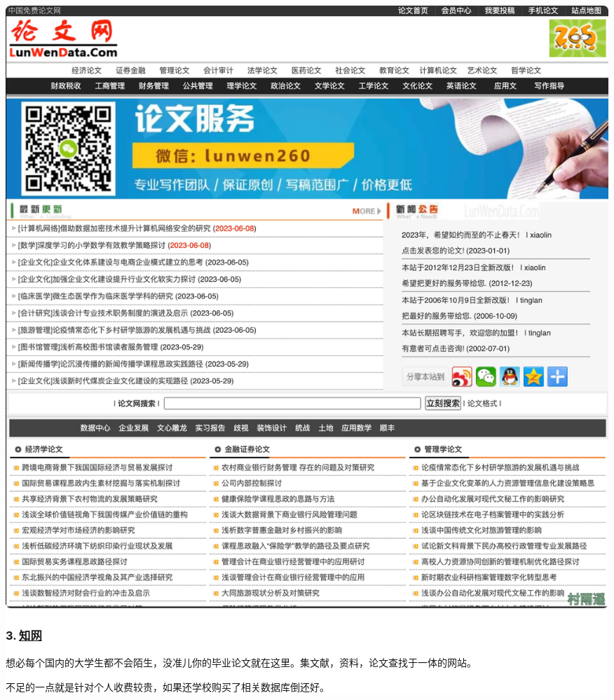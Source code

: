 ![](assets/image.a0vxsoqjymo.webp)

### 3. [知网](https://www.cnki.net/)

想必每个国内的大学生都不会陌生，没准儿你的毕业论文就在这里。集文献，资料，论文查找于一体的网站。

不足的一点就是针对个人收费较贵，如果还学校购买了相关数据库倒还好。
